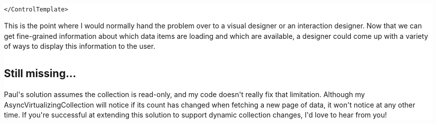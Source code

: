 	</ControlTemplate>

This is the point where I would normally hand the problem over to a visual designer or an interaction designer. Now that we can get fine-grained information about which data items are loading and which are available, a designer could come up with a variety of ways to display this information to the user.

## Still missing...

Paul's solution assumes the collection is read-only, and my code doesn't really fix that limitation. Although my AsyncVirtualizingCollection will notice if its count has changed when fetching a new page of data, it won't notice at any other time. If you're successful at extending this solution to support dynamic collection changes, I'd love to hear from you!


